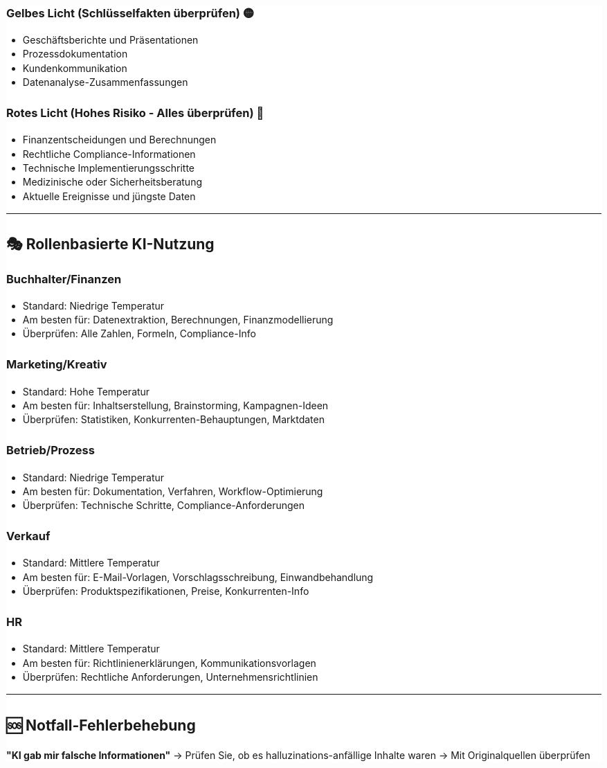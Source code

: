 ### **Gelbes Licht** (Schlüsselfakten überprüfen) 🟡
- Geschäftsberichte und Präsentationen
- Prozessdokumentation
- Kundenkommunikation
- Datenanalyse-Zusammenfassungen

### **Rotes Licht** (Hohes Risiko - Alles überprüfen) 🔴
- Finanzentscheidungen und Berechnungen
- Rechtliche Compliance-Informationen
- Technische Implementierungsschritte
- Medizinische oder Sicherheitsberatung
- Aktuelle Ereignisse und jüngste Daten

---

## 🎭 Rollenbasierte KI-Nutzung

### **Buchhalter/Finanzen**
- Standard: Niedrige Temperatur
- Am besten für: Datenextraktion, Berechnungen, Finanzmodellierung
- Überprüfen: Alle Zahlen, Formeln, Compliance-Info

### **Marketing/Kreativ**
- Standard: Hohe Temperatur
- Am besten für: Inhaltserstellung, Brainstorming, Kampagnen-Ideen
- Überprüfen: Statistiken, Konkurrenten-Behauptungen, Marktdaten

### **Betrieb/Prozess**
- Standard: Niedrige Temperatur
- Am besten für: Dokumentation, Verfahren, Workflow-Optimierung
- Überprüfen: Technische Schritte, Compliance-Anforderungen

### **Verkauf**
- Standard: Mittlere Temperatur
- Am besten für: E-Mail-Vorlagen, Vorschlagsschreibung, Einwandbehandlung
- Überprüfen: Produktspezifikationen, Preise, Konkurrenten-Info

### **HR**
- Standard: Mittlere Temperatur
- Am besten für: Richtlinienerklärungen, Kommunikationsvorlagen
- Überprüfen: Rechtliche Anforderungen, Unternehmensrichtlinien

---

## 🆘 Notfall-Fehlerbehebung

**"KI gab mir falsche Informationen"**
→ Prüfen Sie, ob es halluzinations-anfällige Inhalte waren → Mit Originalquellen überprüfen
